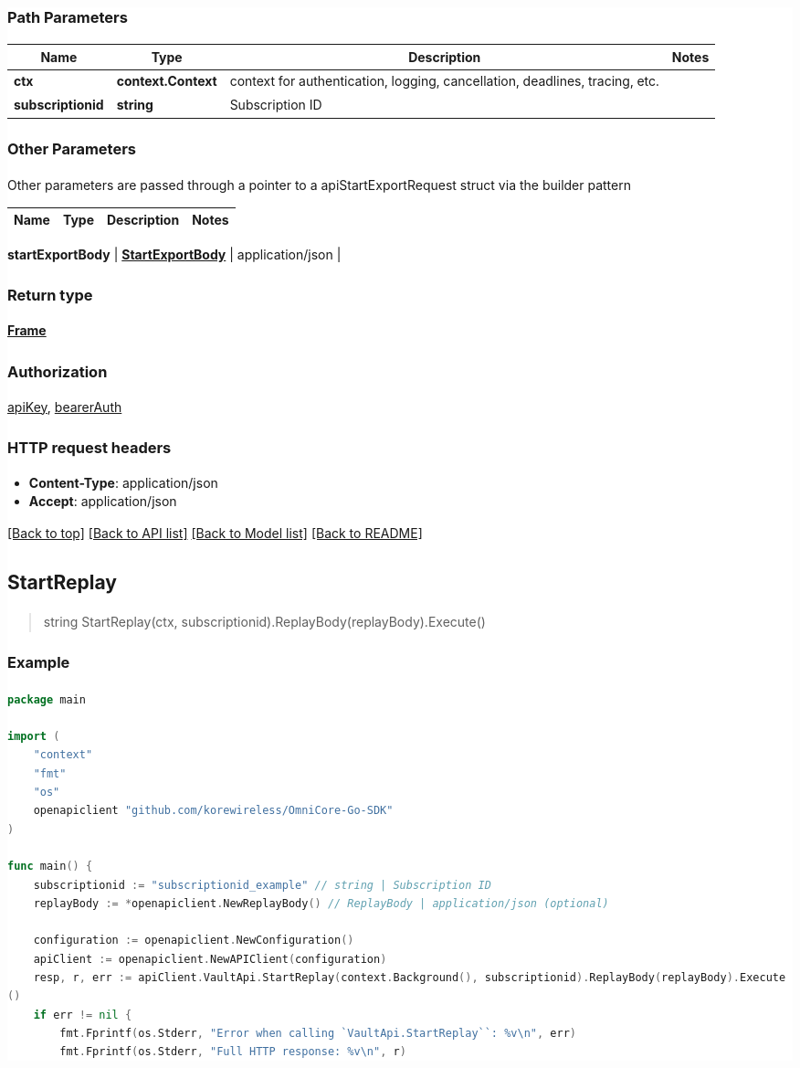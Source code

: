 ### Path Parameters


Name | Type | Description  | Notes
------------- | ------------- | ------------- | -------------
**ctx** | **context.Context** | context for authentication, logging, cancellation, deadlines, tracing, etc.
**subscriptionid** | **string** | Subscription ID | 

### Other Parameters

Other parameters are passed through a pointer to a apiStartExportRequest struct via the builder pattern


Name | Type | Description  | Notes
------------- | ------------- | ------------- | -------------

 **startExportBody** | [**StartExportBody**](StartExportBody.md) | application/json | 

### Return type

[**Frame**](Frame.md)

### Authorization

[apiKey](../README.md#apiKey), [bearerAuth](../README.md#bearerAuth)

### HTTP request headers

- **Content-Type**: application/json
- **Accept**: application/json

[[Back to top]](#) [[Back to API list]](../README.md#documentation-for-api-endpoints)
[[Back to Model list]](../README.md#documentation-for-models)
[[Back to README]](../README.md)


## StartReplay

> string StartReplay(ctx, subscriptionid).ReplayBody(replayBody).Execute()





### Example

```go
package main

import (
    "context"
    "fmt"
    "os"
    openapiclient "github.com/korewireless/OmniCore-Go-SDK"
)

func main() {
    subscriptionid := "subscriptionid_example" // string | Subscription ID
    replayBody := *openapiclient.NewReplayBody() // ReplayBody | application/json (optional)

    configuration := openapiclient.NewConfiguration()
    apiClient := openapiclient.NewAPIClient(configuration)
    resp, r, err := apiClient.VaultApi.StartReplay(context.Background(), subscriptionid).ReplayBody(replayBody).Execute()
    if err != nil {
        fmt.Fprintf(os.Stderr, "Error when calling `VaultApi.StartReplay``: %v\n", err)
        fmt.Fprintf(os.Stderr, "Full HTTP response: %v\n", r)
```
